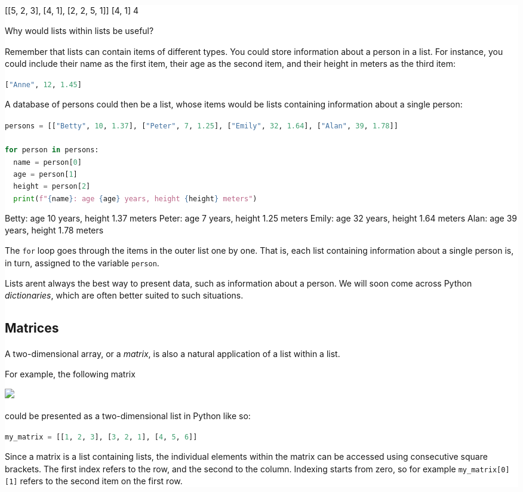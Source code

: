 [[5, 2, 3], [4, 1], [2, 2, 5, 1]]
[4, 1]
4

</sample-output>

Why would lists within lists be useful?

Remember that lists can contain items of different types. You could store information about a person in a list. For instance, you could include their name as the first item, their age as the second item, and their height in meters as the third item:

```python
["Anne", 12, 1.45]
```

A database of persons could then be a list, whose items would be lists containing information about a single person:

```python
persons = [["Betty", 10, 1.37], ["Peter", 7, 1.25], ["Emily", 32, 1.64], ["Alan", 39, 1.78]]

for person in persons:
  name = person[0]
  age = person[1]
  height = person[2]
  print(f"{name}: age {age} years, height {height} meters")
```

<sample-output>

Betty: age 10 years, height 1.37 meters
Peter: age 7 years, height 1.25 meters
Emily: age 32 years, height 1.64 meters
Alan: age 39 years, height 1.78 meters

</sample-output>

The `for` loop goes through the items in the outer list one by one. That is, each list containing information about a single person is, in turn, assigned to the variable `person`.

Lists arent always the best way to present data, such as information about a person. We will soon come across Python _dictionaries_, which are often better suited to such situations.

## Matrices

A two-dimensional array, or a _matrix_, is also a natural application of a list within a list.

For example, the following matrix

<img src="5_1_1.png">

could be presented as a two-dimensional list in Python like so:

```python
my_matrix = [[1, 2, 3], [3, 2, 1], [4, 5, 6]]
```

Since a matrix is a list containing lists, the individual elements within the matrix can be accessed using consecutive square brackets. The first index refers to the row, and the second to the column. Indexing starts from zero, so for example `my_matrix[0][1]` refers to the second item on the first row.
